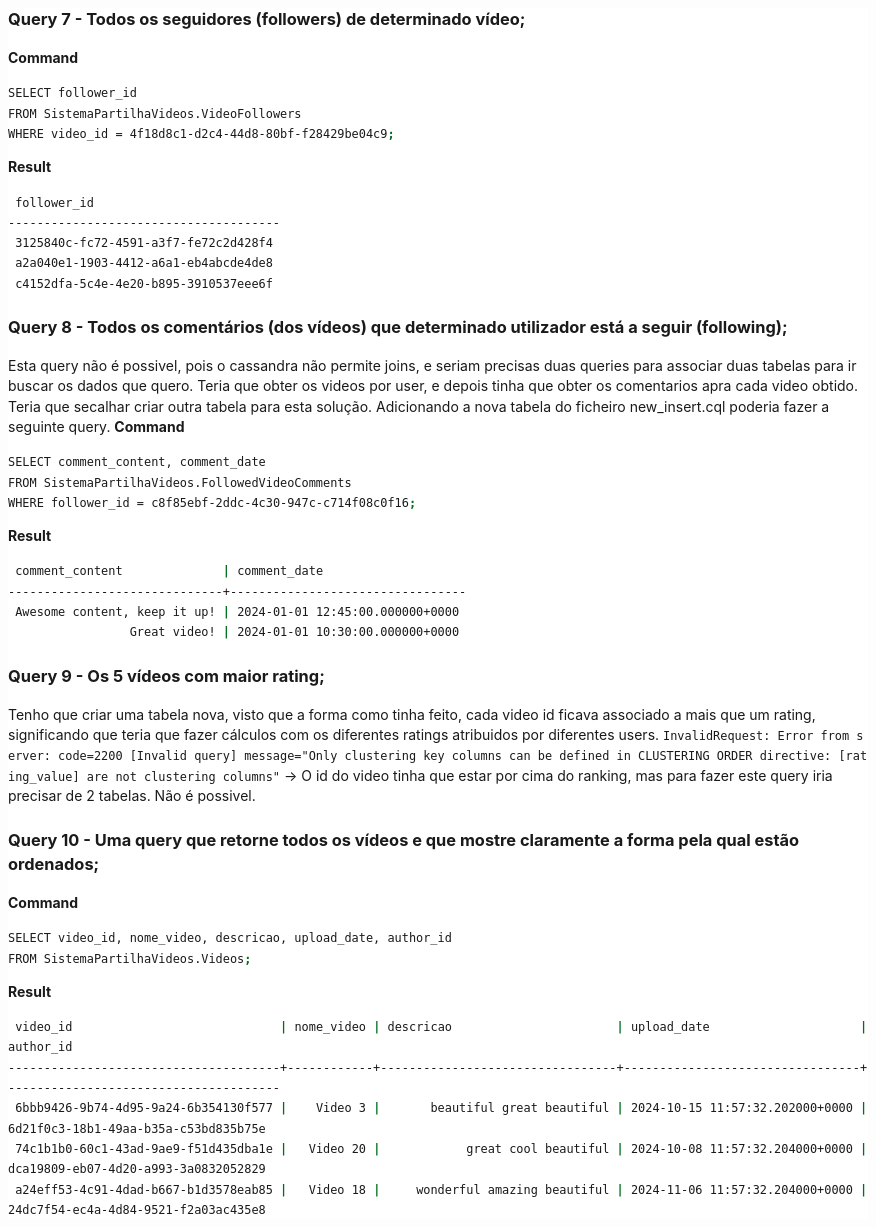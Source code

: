### Query 7 - Todos os seguidores (followers) de determinado vídeo;
**Command**
```bash
SELECT follower_id
FROM SistemaPartilhaVideos.VideoFollowers
WHERE video_id = 4f18d8c1-d2c4-44d8-80bf-f28429be04c9;
```
**Result**
```bash
 follower_id
--------------------------------------
 3125840c-fc72-4591-a3f7-fe72c2d428f4
 a2a040e1-1903-4412-a6a1-eb4abcde4de8
 c4152dfa-5c4e-4e20-b895-3910537eee6f
```
### Query 8 - Todos os comentários (dos vídeos) que determinado utilizador está a seguir (following);
Esta query não é possivel, pois o cassandra não permite joins, e seriam precisas duas queries para associar duas tabelas para ir buscar os dados que quero.
Teria que obter os videos por user, e depois tinha que obter os comentarios apra cada video obtido.
Teria que secalhar criar outra tabela para esta solução.
Adicionando a nova tabela do ficheiro new_insert.cql poderia fazer a seguinte query.
**Command**
```bash
SELECT comment_content, comment_date
FROM SistemaPartilhaVideos.FollowedVideoComments
WHERE follower_id = c8f85ebf-2ddc-4c30-947c-c714f08c0f16;
```
**Result**
```bash
 comment_content              | comment_date
------------------------------+---------------------------------
 Awesome content, keep it up! | 2024-01-01 12:45:00.000000+0000
                 Great video! | 2024-01-01 10:30:00.000000+0000
```
### Query 9 - Os 5 vídeos com maior rating;
Tenho que criar uma tabela nova, visto que a forma como tinha feito, cada video id ficava associado a mais que um rating, significando que teria que fazer cálculos com os diferentes ratings atribuidos por diferentes users.
```InvalidRequest: Error from server: code=2200 [Invalid query] message="Only clustering key columns can be defined in CLUSTERING ORDER directive: [rating_value] are not clustering columns"```
-> O id do video tinha que estar por cima do ranking, mas para fazer este query iria precisar de 2 tabelas.
Não é possivel.
### Query 10 - Uma query que retorne todos os vídeos e que mostre claramente a forma pela qual estão ordenados;
**Command**
```bash
SELECT video_id, nome_video, descricao, upload_date, author_id
FROM SistemaPartilhaVideos.Videos;
```
**Result**
```bash
 video_id                             | nome_video | descricao                       | upload_date                     | author_id
--------------------------------------+------------+---------------------------------+---------------------------------+--------------------------------------
 6bbb9426-9b74-4d95-9a24-6b354130f577 |    Video 3 |       beautiful great beautiful | 2024-10-15 11:57:32.202000+0000 | 6d21f0c3-18b1-49aa-b35a-c53bd835b75e
 74c1b1b0-60c1-43ad-9ae9-f51d435dba1e |   Video 20 |            great cool beautiful | 2024-10-08 11:57:32.204000+0000 | dca19809-eb07-4d20-a993-3a0832052829
 a24eff53-4c91-4dad-b667-b1d3578eab85 |   Video 18 |     wonderful amazing beautiful | 2024-11-06 11:57:32.204000+0000 | 24dc7f54-ec4a-4d84-9521-f2a03ac435e8
```